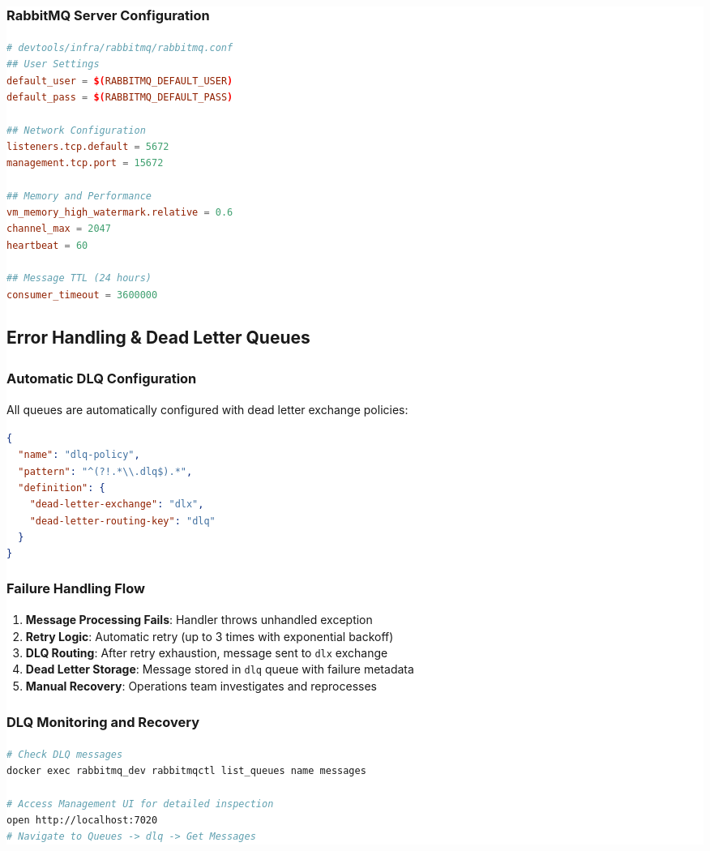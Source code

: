 ### RabbitMQ Server Configuration

```conf
# devtools/infra/rabbitmq/rabbitmq.conf
## User Settings
default_user = $(RABBITMQ_DEFAULT_USER)
default_pass = $(RABBITMQ_DEFAULT_PASS)

## Network Configuration  
listeners.tcp.default = 5672
management.tcp.port = 15672

## Memory and Performance
vm_memory_high_watermark.relative = 0.6
channel_max = 2047
heartbeat = 60

## Message TTL (24 hours)
consumer_timeout = 3600000
```

## Error Handling & Dead Letter Queues

### Automatic DLQ Configuration

All queues are automatically configured with dead letter exchange policies:

```json
{
  "name": "dlq-policy", 
  "pattern": "^(?!.*\\.dlq$).*",
  "definition": {
    "dead-letter-exchange": "dlx",
    "dead-letter-routing-key": "dlq"
  }
}
```

### Failure Handling Flow

1. **Message Processing Fails**: Handler throws unhandled exception
2. **Retry Logic**: Automatic retry (up to 3 times with exponential backoff)
3. **DLQ Routing**: After retry exhaustion, message sent to `dlx` exchange  
4. **Dead Letter Storage**: Message stored in `dlq` queue with failure metadata
5. **Manual Recovery**: Operations team investigates and reprocesses

### DLQ Monitoring and Recovery

```bash
# Check DLQ messages
docker exec rabbitmq_dev rabbitmqctl list_queues name messages

# Access Management UI for detailed inspection
open http://localhost:7020
# Navigate to Queues -> dlq -> Get Messages
```
